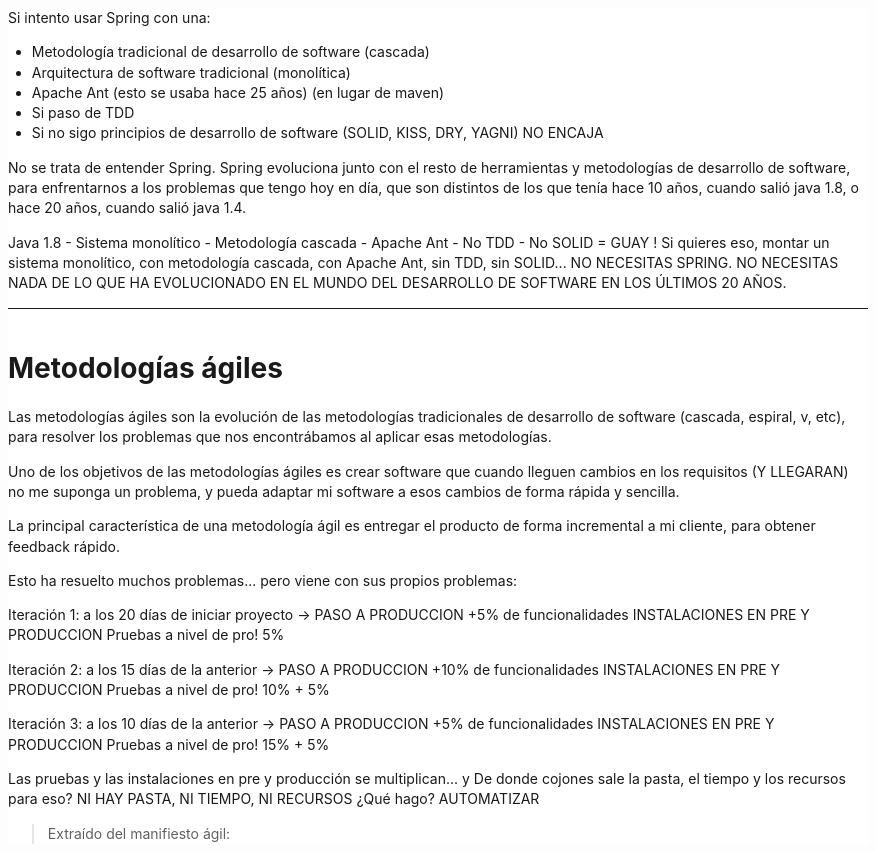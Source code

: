 Si intento usar Spring con una:
- Metodología tradicional de desarrollo de software (cascada)
- Arquitectura de software tradicional (monolítica)
- Apache Ant (esto se usaba hace 25 años) (en lugar de maven)
- Si paso de TDD
- Si no sigo principios de desarrollo de software (SOLID, KISS, DRY, YAGNI)
NO ENCAJA

No se trata de entender Spring. Spring evoluciona junto con el resto de herramientas y metodologías de desarrollo de software, para enfrentarnos a los problemas que tengo hoy en día, que son distintos de los que tenía hace 10 años, cuando salió java 1.8, o hace 20 años, cuando salió java 1.4.

Java 1.8 - Sistema monolítico - Metodología cascada - Apache Ant - No TDD - No SOLID = GUAY !
Si quieres eso, montar un sistema monolítico, con metodología cascada, con Apache Ant, sin TDD, sin SOLID... NO NECESITAS SPRING. NO NECESITAS NADA DE LO QUE HA EVOLUCIONADO EN EL MUNDO DEL DESARROLLO DE SOFTWARE EN LOS ÚLTIMOS 20 AÑOS.

---

# Metodologías ágiles

Las metodologías ágiles son la evolución de las metodologías tradicionales de desarrollo de software (cascada, espiral, v,  etc), para resolver los problemas que nos encontrábamos al aplicar esas metodologías.

Uno de los objetivos de las metodologías ágiles es crear software que cuando lleguen cambios en los requisitos (Y LLEGARAN) no me suponga un problema, y pueda adaptar mi software a esos cambios de forma rápida y sencilla.

La principal característica de una metodología ágil es entregar el producto de forma incremental a mi cliente, para obtener feedback rápido.

Esto ha resuelto muchos problemas... pero viene con sus propios problemas:

Iteración 1: a los 20 días de iniciar proyecto -> PASO A PRODUCCION
    +5% de funcionalidades
    INSTALACIONES EN PRE Y PRODUCCION
    Pruebas a nivel de pro! 5%

Iteración 2: a los 15 días de la anterior -> PASO A PRODUCCION
    +10% de funcionalidades
    INSTALACIONES EN PRE Y PRODUCCION
    Pruebas a nivel de pro! 10% + 5%

Iteración 3: a los 10 días de la anterior -> PASO A PRODUCCION
    +5% de funcionalidades
    INSTALACIONES EN PRE Y PRODUCCION
    Pruebas a nivel de pro! 15% + 5%

Las pruebas y las instalaciones en pre y producción se multiplican... y 
De donde cojones sale la pasta, el tiempo y los recursos para eso? NI HAY PASTA, NI TIEMPO, NI RECURSOS
¿Qué hago? AUTOMATIZAR

> Extraído del manifiesto ágil: 
